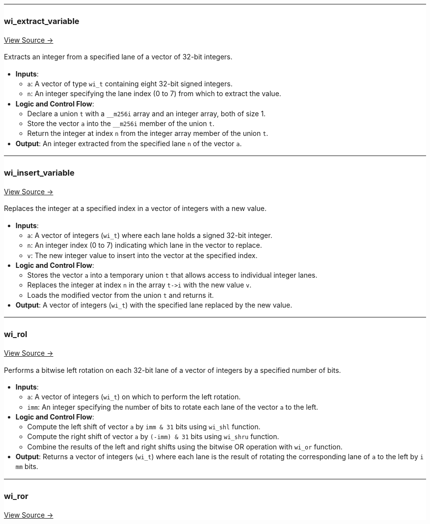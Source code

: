 
---
### wi\_extract\_variable
[View Source →](<../../../../../src/util/simd/fd_avx_wi.h#L112>)

Extracts an integer from a specified lane of a vector of 32-bit integers.
- **Inputs**:
    - ``a``: A vector of type `wi_t` containing eight 32-bit signed integers.
    - ``n``: An integer specifying the lane index (0 to 7) from which to extract the value.
- **Logic and Control Flow**:
    - Declare a union `t` with a `__m256i` array and an integer array, both of size 1.
    - Store the vector `a` into the `__m256i` member of the union `t`.
    - Return the integer at index `n` from the integer array member of the union `t`.
- **Output**: An integer extracted from the specified lane `n` of the vector `a`.


---
### wi\_insert\_variable
[View Source →](<../../../../../src/util/simd/fd_avx_wi.h#L119>)

Replaces the integer at a specified index in a vector of integers with a new value.
- **Inputs**:
    - ``a``: A vector of integers (`wi_t`) where each lane holds a signed 32-bit integer.
    - ``n``: An integer index (0 to 7) indicating which lane in the vector to replace.
    - ``v``: The new integer value to insert into the vector at the specified index.
- **Logic and Control Flow**:
    - Stores the vector `a` into a temporary union `t` that allows access to individual integer lanes.
    - Replaces the integer at index `n` in the array `t->i` with the new value `v`.
    - Loads the modified vector from the union `t` and returns it.
- **Output**: A vector of integers (`wi_t`) with the specified lane replaced by the new value.


---
### wi\_rol
[View Source →](<../../../../../src/util/simd/fd_avx_wi.h#L174>)

Performs a bitwise left rotation on each 32-bit lane of a vector of integers by a specified number of bits.
- **Inputs**:
    - ``a``: A vector of integers (`wi_t`) on which to perform the left rotation.
    - ``imm``: An integer specifying the number of bits to rotate each lane of the vector `a` to the left.
- **Logic and Control Flow**:
    - Compute the left shift of vector `a` by `imm & 31` bits using `wi_shl` function.
    - Compute the right shift of vector `a` by `(-imm) & 31` bits using `wi_shru` function.
    - Combine the results of the left and right shifts using the bitwise OR operation with `wi_or` function.
- **Output**: Returns a vector of integers (`wi_t`) where each lane is the result of rotating the corresponding lane of `a` to the left by `imm` bits.


---
### wi\_ror
[View Source →](<../../../../../src/util/simd/fd_avx_wi.h#L175>)
